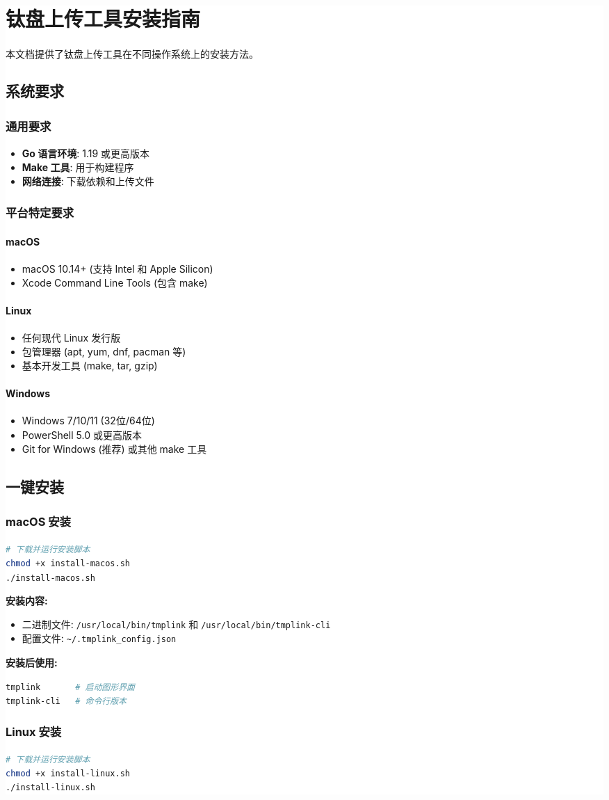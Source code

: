 # 钛盘上传工具安装指南

本文档提供了钛盘上传工具在不同操作系统上的安装方法。

## 系统要求

### 通用要求
- **Go 语言环境**: 1.19 或更高版本
- **Make 工具**: 用于构建程序
- **网络连接**: 下载依赖和上传文件

### 平台特定要求

#### macOS
- macOS 10.14+ (支持 Intel 和 Apple Silicon)
- Xcode Command Line Tools (包含 make)

#### Linux
- 任何现代 Linux 发行版
- 包管理器 (apt, yum, dnf, pacman 等)
- 基本开发工具 (make, tar, gzip)

#### Windows
- Windows 7/10/11 (32位/64位)
- PowerShell 5.0 或更高版本
- Git for Windows (推荐) 或其他 make 工具

## 一键安装

### macOS 安装

```bash
# 下载并运行安装脚本
chmod +x install-macos.sh
./install-macos.sh
```

**安装内容:**
- 二进制文件: `/usr/local/bin/tmplink` 和 `/usr/local/bin/tmplink-cli`
- 配置文件: `~/.tmplink_config.json`

**安装后使用:**
```bash
tmplink       # 启动图形界面
tmplink-cli   # 命令行版本
```

### Linux 安装

```bash
# 下载并运行安装脚本
chmod +x install-linux.sh
./install-linux.sh
```
